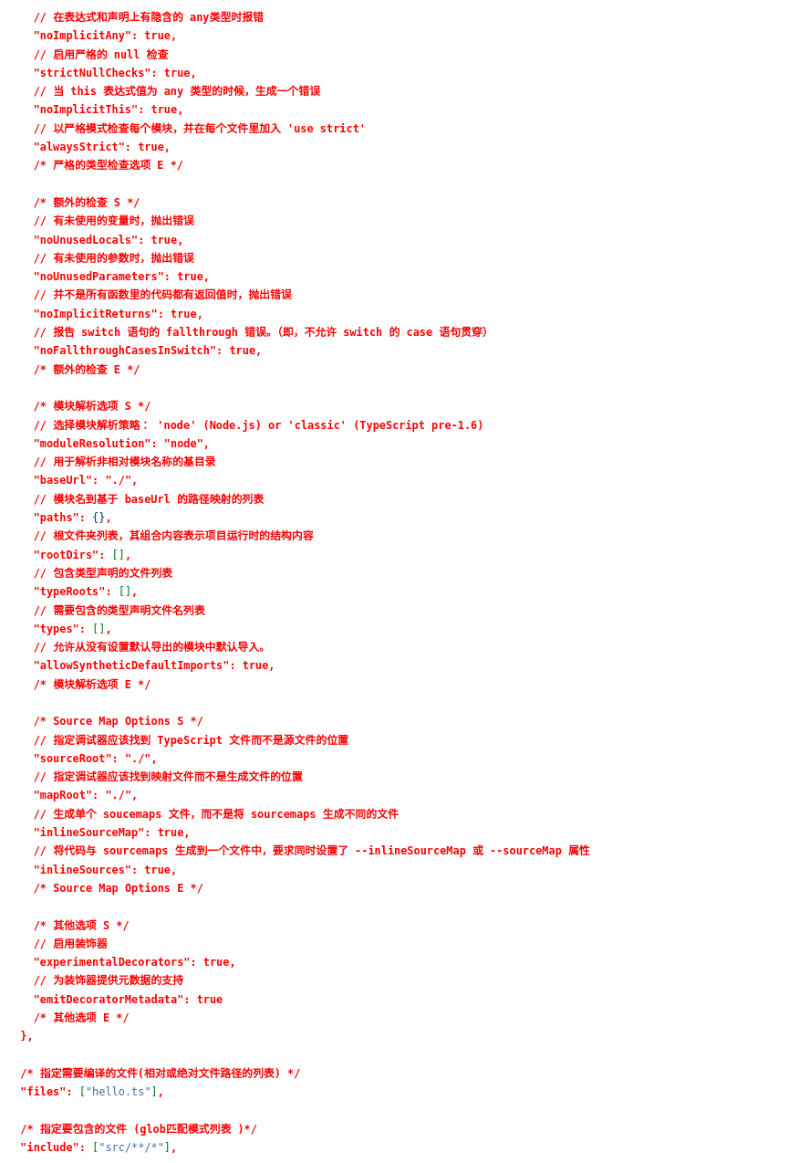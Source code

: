 ```json
    // 在表达式和声明上有隐含的 any类型时报错
    "noImplicitAny": true,
    // 启用严格的 null 检查
    "strictNullChecks": true,
    // 当 this 表达式值为 any 类型的时候，生成一个错误
    "noImplicitThis": true,
    // 以严格模式检查每个模块，并在每个文件里加入 'use strict'
    "alwaysStrict": true,
    /* 严格的类型检查选项 E */

    /* 额外的检查 S */
    // 有未使用的变量时，抛出错误
    "noUnusedLocals": true,
    // 有未使用的参数时，抛出错误
    "noUnusedParameters": true,
    // 并不是所有函数里的代码都有返回值时，抛出错误
    "noImplicitReturns": true,
    // 报告 switch 语句的 fallthrough 错误。（即，不允许 switch 的 case 语句贯穿）
    "noFallthroughCasesInSwitch": true,
    /* 额外的检查 E */

    /* 模块解析选项 S */
    // 选择模块解析策略： 'node' (Node.js) or 'classic' (TypeScript pre-1.6)
    "moduleResolution": "node",
    // 用于解析非相对模块名称的基目录
    "baseUrl": "./",
    // 模块名到基于 baseUrl 的路径映射的列表
    "paths": {},
    // 根文件夹列表，其组合内容表示项目运行时的结构内容
    "rootDirs": [],
    // 包含类型声明的文件列表
    "typeRoots": [],
    // 需要包含的类型声明文件名列表
    "types": [],
    // 允许从没有设置默认导出的模块中默认导入。
    "allowSyntheticDefaultImports": true,
    /* 模块解析选项 E */

    /* Source Map Options S */
    // 指定调试器应该找到 TypeScript 文件而不是源文件的位置
    "sourceRoot": "./",
    // 指定调试器应该找到映射文件而不是生成文件的位置
    "mapRoot": "./",
    // 生成单个 soucemaps 文件，而不是将 sourcemaps 生成不同的文件
    "inlineSourceMap": true,
    // 将代码与 sourcemaps 生成到一个文件中，要求同时设置了 --inlineSourceMap 或 --sourceMap 属性
    "inlineSources": true,
    /* Source Map Options E */

    /* 其他选项 S */
    // 启用装饰器
    "experimentalDecorators": true,
    // 为装饰器提供元数据的支持
    "emitDecoratorMetadata": true
    /* 其他选项 E */
  },

  /* 指定需要编译的文件(相对或绝对文件路径的列表) */
  "files": ["hello.ts"],

  /* 指定要包含的文件 (glob匹配模式列表 )*/
  "include": ["src/**/*"],

```

  [index: number]: string
